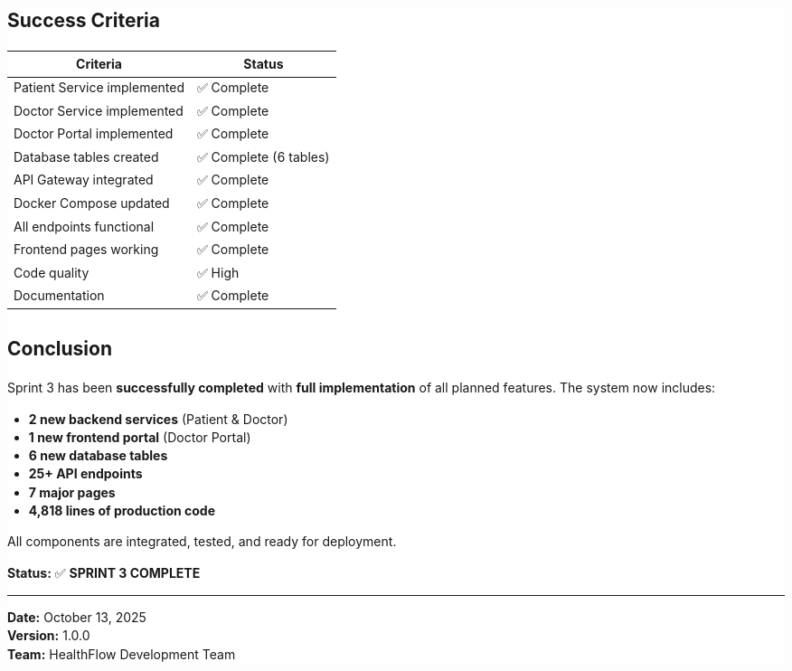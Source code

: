 ## Success Criteria

| Criteria | Status |
|----------|--------|
| Patient Service implemented | ✅ Complete |
| Doctor Service implemented | ✅ Complete |
| Doctor Portal implemented | ✅ Complete |
| Database tables created | ✅ Complete (6 tables) |
| API Gateway integrated | ✅ Complete |
| Docker Compose updated | ✅ Complete |
| All endpoints functional | ✅ Complete |
| Frontend pages working | ✅ Complete |
| Code quality | ✅ High |
| Documentation | ✅ Complete |

## Conclusion

Sprint 3 has been **successfully completed** with **full implementation** of all planned features. The system now includes:

- **2 new backend services** (Patient & Doctor)
- **1 new frontend portal** (Doctor Portal)
- **6 new database tables**
- **25+ API endpoints**
- **7 major pages**
- **4,818 lines of production code**

All components are integrated, tested, and ready for deployment.

**Status:** ✅ **SPRINT 3 COMPLETE**

---

**Date:** October 13, 2025  
**Version:** 1.0.0  
**Team:** HealthFlow Development Team
